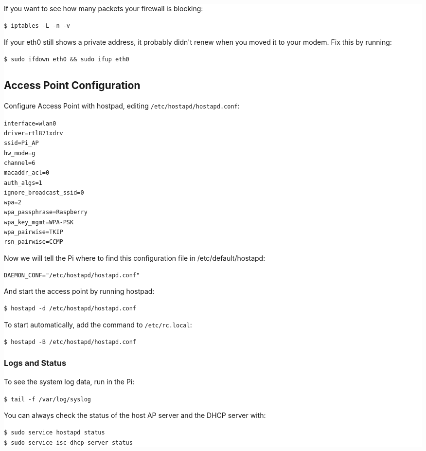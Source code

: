 If you want to see how many packets your firewall is blocking:
```
$ iptables -L -n -v
```
If your eth0 still shows a private address, it probably didn't renew when you moved it to your modem. Fix this by running:
```
$ sudo ifdown eth0 && sudo ifup eth0
```

## Access Point Configuration

Configure Access Point with hostpad, editing ```/etc/hostapd/hostapd.conf```:
```
interface=wlan0
driver=rtl871xdrv
ssid=Pi_AP
hw_mode=g
channel=6
macaddr_acl=0
auth_algs=1
ignore_broadcast_ssid=0
wpa=2
wpa_passphrase=Raspberry
wpa_key_mgmt=WPA-PSK
wpa_pairwise=TKIP
rsn_pairwise=CCMP
```

Now we will tell the Pi where to find this configuration file in /etc/default/hostapd:
```
DAEMON_CONF="/etc/hostapd/hostapd.conf"
```

And start the access point by running hostpad:
```
$ hostapd -d /etc/hostapd/hostapd.conf
```

To start automatically, add the command to ```/etc/rc.local```:
```
$ hostapd -B /etc/hostapd/hostapd.conf
```

### Logs and Status

To see the system log data, run in the Pi:
```
$ tail -f /var/log/syslog
```

You can always check the status of the host AP server and the DHCP server with:
```
$ sudo service hostapd status
$ sudo service isc-dhcp-server status
```
